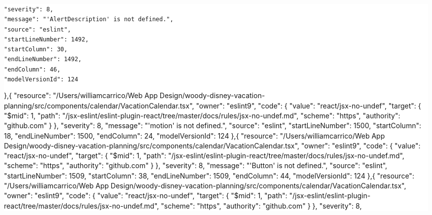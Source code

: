	"severity": 8,
	"message": "'AlertDescription' is not defined.",
	"source": "eslint",
	"startLineNumber": 1492,
	"startColumn": 30,
	"endLineNumber": 1492,
	"endColumn": 46,
	"modelVersionId": 124
},{
	"resource": "/Users/williamcarrico/Web App Design/woody-disney-vacation-planning/src/components/calendar/VacationCalendar.tsx",
	"owner": "eslint9",
	"code": {
		"value": "react/jsx-no-undef",
		"target": {
			"$mid": 1,
			"path": "/jsx-eslint/eslint-plugin-react/tree/master/docs/rules/jsx-no-undef.md",
			"scheme": "https",
			"authority": "github.com"
		}
	},
	"severity": 8,
	"message": "'motion' is not defined.",
	"source": "eslint",
	"startLineNumber": 1500,
	"startColumn": 18,
	"endLineNumber": 1500,
	"endColumn": 24,
	"modelVersionId": 124
},{
	"resource": "/Users/williamcarrico/Web App Design/woody-disney-vacation-planning/src/components/calendar/VacationCalendar.tsx",
	"owner": "eslint9",
	"code": {
		"value": "react/jsx-no-undef",
		"target": {
			"$mid": 1,
			"path": "/jsx-eslint/eslint-plugin-react/tree/master/docs/rules/jsx-no-undef.md",
			"scheme": "https",
			"authority": "github.com"
		}
	},
	"severity": 8,
	"message": "'Button' is not defined.",
	"source": "eslint",
	"startLineNumber": 1509,
	"startColumn": 38,
	"endLineNumber": 1509,
	"endColumn": 44,
	"modelVersionId": 124
},{
	"resource": "/Users/williamcarrico/Web App Design/woody-disney-vacation-planning/src/components/calendar/VacationCalendar.tsx",
	"owner": "eslint9",
	"code": {
		"value": "react/jsx-no-undef",
		"target": {
			"$mid": 1,
			"path": "/jsx-eslint/eslint-plugin-react/tree/master/docs/rules/jsx-no-undef.md",
			"scheme": "https",
			"authority": "github.com"
		}
	},
	"severity": 8,